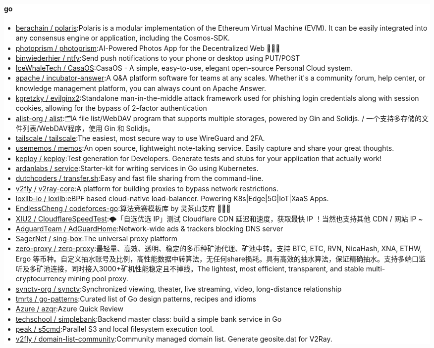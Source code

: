 #### go
* [berachain / polaris](https://github.com/berachain/polaris):Polaris is a modular implementation of the Ethereum Virtual Machine (EVM). It can be easily integrated into any consensus engine or application, including the Cosmos-SDK.
* [photoprism / photoprism](https://github.com/photoprism/photoprism):AI-Powered Photos App for the Decentralized Web 🌈💎✨
* [binwiederhier / ntfy](https://github.com/binwiederhier/ntfy):Send push notifications to your phone or desktop using PUT/POST
* [IceWhaleTech / CasaOS](https://github.com/IceWhaleTech/CasaOS):CasaOS - A simple, easy-to-use, elegant open-source Personal Cloud system.
* [apache / incubator-answer](https://github.com/apache/incubator-answer):A Q&A platform software for teams at any scales. Whether it's a community forum, help center, or knowledge management platform, you can always count on Apache Answer.
* [kgretzky / evilginx2](https://github.com/kgretzky/evilginx2):Standalone man-in-the-middle attack framework used for phishing login credentials along with session cookies, allowing for the bypass of 2-factor authentication
* [alist-org / alist](https://github.com/alist-org/alist):🗂️A file list/WebDAV program that supports multiple storages, powered by Gin and Solidjs. / 一个支持多存储的文件列表/WebDAV程序，使用 Gin 和 Solidjs。
* [tailscale / tailscale](https://github.com/tailscale/tailscale):The easiest, most secure way to use WireGuard and 2FA.
* [usememos / memos](https://github.com/usememos/memos):An open source, lightweight note-taking service. Easily capture and share your great thoughts.
* [keploy / keploy](https://github.com/keploy/keploy):Test generation for Developers. Generate tests and stubs for your application that actually work!
* [ardanlabs / service](https://github.com/ardanlabs/service):Starter-kit for writing services in Go using Kubernetes.
* [dutchcoders / transfer.sh](https://github.com/dutchcoders/transfer.sh):Easy and fast file sharing from the command-line.
* [v2fly / v2ray-core](https://github.com/v2fly/v2ray-core):A platform for building proxies to bypass network restrictions.
* [loxilb-io / loxilb](https://github.com/loxilb-io/loxilb):eBPF based cloud-native load-balancer. Powering K8s|Edge|5G|IoT|XaaS Apps.
* [EndlessCheng / codeforces-go](https://github.com/EndlessCheng/codeforces-go):算法竞赛模板库 by 灵茶山艾府 💭💡🎈
* [XIU2 / CloudflareSpeedTest](https://github.com/XIU2/CloudflareSpeedTest):🌩「自选优选 IP」测试 Cloudflare CDN 延迟和速度，获取最快 IP ！当然也支持其他 CDN / 网站 IP ~
* [AdguardTeam / AdGuardHome](https://github.com/AdguardTeam/AdGuardHome):Network-wide ads & trackers blocking DNS server
* [SagerNet / sing-box](https://github.com/SagerNet/sing-box):The universal proxy platform
* [zero-proxy / zero-proxy](https://github.com/zero-proxy/zero-proxy):最轻量、高效、透明、稳定的多币种矿池代理、矿池中转。支持 BTC, ETC, RVN, NicaHash, XNA, ETHW, Ergo 等币种。自定义抽水账号及比例，高性能数据中转算法，无任何share损耗。具有高效的抽水算法，保证精确抽水。支持多端口监听及多矿池连接，同时接入3000+矿机性能稳定且不掉线。The lightest, most efficient, transparent, and stable multi-cryptocurrency mining pool proxy.
* [synctv-org / synctv](https://github.com/synctv-org/synctv):Synchronized viewing, theater, live streaming, video, long-distance relationship
* [tmrts / go-patterns](https://github.com/tmrts/go-patterns):Curated list of Go design patterns, recipes and idioms
* [Azure / azqr](https://github.com/Azure/azqr):Azure Quick Review
* [techschool / simplebank](https://github.com/techschool/simplebank):Backend master class: build a simple bank service in Go
* [peak / s5cmd](https://github.com/peak/s5cmd):Parallel S3 and local filesystem execution tool.
* [v2fly / domain-list-community](https://github.com/v2fly/domain-list-community):Community managed domain list. Generate geosite.dat for V2Ray.
